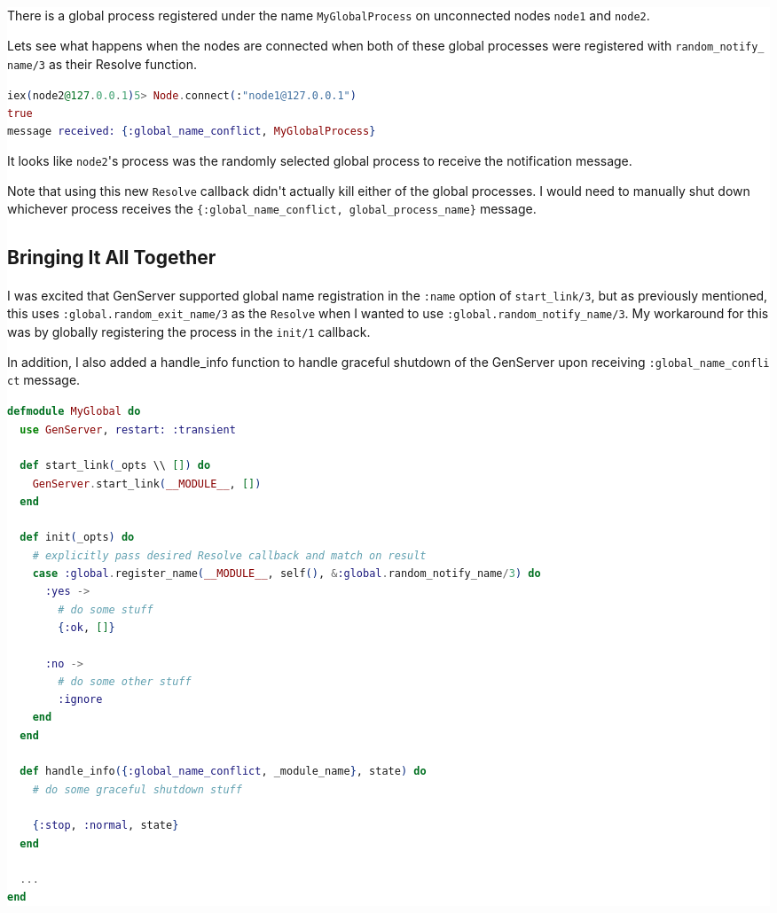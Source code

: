 There is a global process registered under the name `MyGlobalProcess` on unconnected nodes `node1` and `node2`.

Lets see what happens when the nodes are connected when both of these global processes were registered with `random_notify_name/3` as their Resolve function.

```elixir
iex(node2@127.0.0.1)5> Node.connect(:"node1@127.0.0.1")
true
message received: {:global_name_conflict, MyGlobalProcess}
```

It looks like `node2`'s process was the randomly selected global process to receive the notification message. 

Note that using this new `Resolve` callback didn't actually kill either of the global processes. I would need to manually shut down whichever process receives the `{:global_name_conflict, global_process_name}` message.

## Bringing It All Together

I was excited that GenServer supported global name registration in the `:name` option of `start_link/3`, but as previously mentioned, this uses `:global.random_exit_name/3` as the `Resolve` when I wanted to use `:global.random_notify_name/3`. My workaround for this was by globally registering the process in the `init/1` callback.

In addition, I also added a handle_info function to handle graceful shutdown of the GenServer upon receiving `:global_name_conflict` message.

```elixir
defmodule MyGlobal do
  use GenServer, restart: :transient

  def start_link(_opts \\ []) do 
    GenServer.start_link(__MODULE__, [])
  end

  def init(_opts) do
    # explicitly pass desired Resolve callback and match on result
    case :global.register_name(__MODULE__, self(), &:global.random_notify_name/3) do
      :yes ->
        # do some stuff
        {:ok, []}

      :no ->
        # do some other stuff
        :ignore
    end
  end

  def handle_info({:global_name_conflict, _module_name}, state) do
    # do some graceful shutdown stuff

    {:stop, :normal, state}
  end

  ...
end
```
